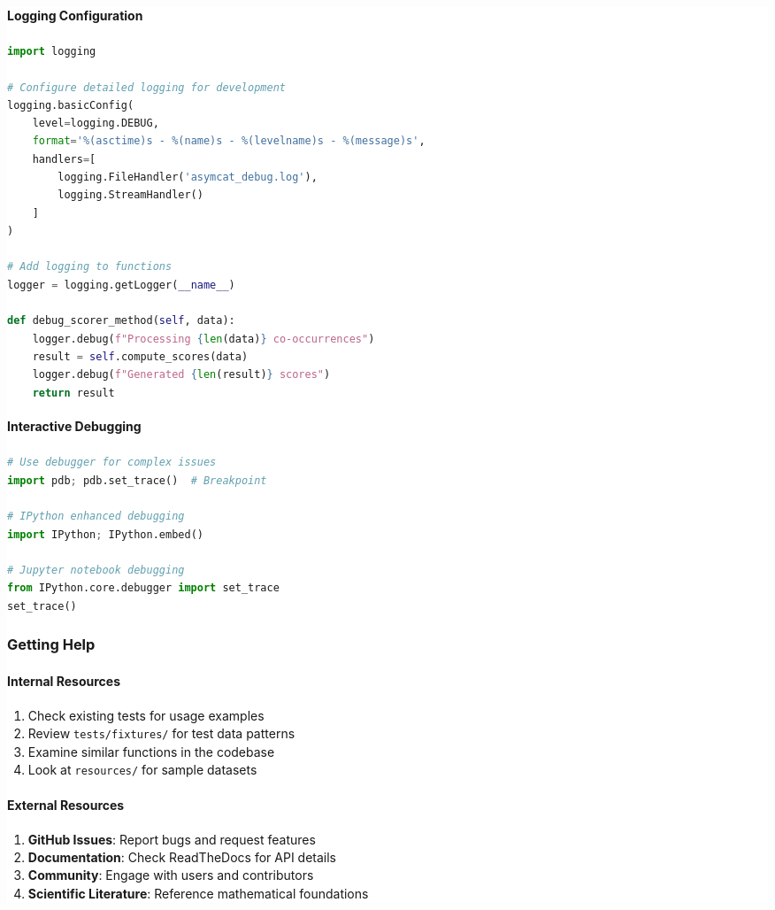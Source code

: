 #### Logging Configuration

```python
import logging

# Configure detailed logging for development
logging.basicConfig(
    level=logging.DEBUG,
    format='%(asctime)s - %(name)s - %(levelname)s - %(message)s',
    handlers=[
        logging.FileHandler('asymcat_debug.log'),
        logging.StreamHandler()
    ]
)

# Add logging to functions
logger = logging.getLogger(__name__)

def debug_scorer_method(self, data):
    logger.debug(f"Processing {len(data)} co-occurrences")
    result = self.compute_scores(data)
    logger.debug(f"Generated {len(result)} scores")
    return result
```

#### Interactive Debugging

```python
# Use debugger for complex issues
import pdb; pdb.set_trace()  # Breakpoint

# IPython enhanced debugging
import IPython; IPython.embed()

# Jupyter notebook debugging
from IPython.core.debugger import set_trace
set_trace()
```

### Getting Help

#### Internal Resources
1. Check existing tests for usage examples
2. Review `tests/fixtures/` for test data patterns
3. Examine similar functions in the codebase
4. Look at `resources/` for sample datasets

#### External Resources
1. **GitHub Issues**: Report bugs and request features
2. **Documentation**: Check ReadTheDocs for API details
3. **Community**: Engage with users and contributors
4. **Scientific Literature**: Reference mathematical foundations
